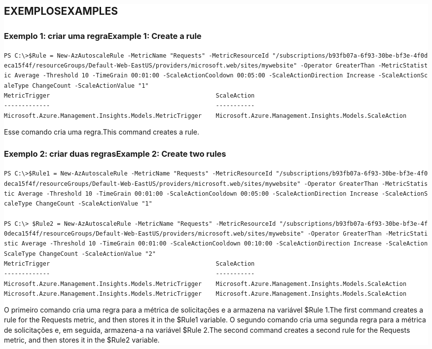 ## <span data-ttu-id="7f21a-107">EXEMPLOS</span><span class="sxs-lookup"><span data-stu-id="7f21a-107">EXAMPLES</span></span>

### <span data-ttu-id="7f21a-108">Exemplo 1: criar uma regra</span><span class="sxs-lookup"><span data-stu-id="7f21a-108">Example 1: Create a rule</span></span>
```
PS C:\>$Rule = New-AzAutoscaleRule -MetricName "Requests" -MetricResourceId "/subscriptions/b93fb07a-6f93-30be-bf3e-4f0deca15f4f/resourceGroups/Default-Web-EastUS/providers/microsoft.web/sites/mywebsite" -Operator GreaterThan -MetricStatistic Average -Threshold 10 -TimeGrain 00:01:00 -ScaleActionCooldown 00:05:00 -ScaleActionDirection Increase -ScaleActionScaleType ChangeCount -ScaleActionValue "1"
MetricTrigger                                               ScaleAction
-------------                                               -----------
Microsoft.Azure.Management.Insights.Models.MetricTrigger    Microsoft.Azure.Management.Insights.Models.ScaleAction
```

<span data-ttu-id="7f21a-109">Esse comando cria uma regra.</span><span class="sxs-lookup"><span data-stu-id="7f21a-109">This command creates a rule.</span></span>

### <span data-ttu-id="7f21a-110">Exemplo 2: criar duas regras</span><span class="sxs-lookup"><span data-stu-id="7f21a-110">Example 2: Create two rules</span></span>
```
PS C:\>$Rule1 = New-AzAutoscaleRule -MetricName "Requests" -MetricResourceId "/subscriptions/b93fb07a-6f93-30be-bf3e-4f0deca15f4f/resourceGroups/Default-Web-EastUS/providers/microsoft.web/sites/mywebsite" -Operator GreaterThan -MetricStatistic Average -Threshold 10 -TimeGrain 00:01:00 -ScaleActionCooldown 00:05:00 -ScaleActionDirection Increase -ScaleActionScaleType ChangeCount -ScaleActionValue "1" 

PS C:\> $Rule2 = New-AzAutoscaleRule -MetricName "Requests" -MetricResourceId "/subscriptions/b93fb07a-6f93-30be-bf3e-4f0deca15f4f/resourceGroups/Default-Web-EastUS/providers/microsoft.web/sites/mywebsite" -Operator GreaterThan -MetricStatistic Average -Threshold 10 -TimeGrain 00:01:00 -ScaleActionCooldown 00:10:00 -ScaleActionDirection Increase -ScaleActionScaleType ChangeCount -ScaleActionValue "2"
MetricTrigger                                               ScaleAction
-------------                                               -----------
Microsoft.Azure.Management.Insights.Models.MetricTrigger    Microsoft.Azure.Management.Insights.Models.ScaleAction
Microsoft.Azure.Management.Insights.Models.MetricTrigger    Microsoft.Azure.Management.Insights.Models.ScaleAction
```

<span data-ttu-id="7f21a-111">O primeiro comando cria uma regra para a métrica de solicitações e a armazena na variável $Rule 1.</span><span class="sxs-lookup"><span data-stu-id="7f21a-111">The first command creates a rule for the Requests metric, and then stores it in the $Rule1 variable.</span></span>
<span data-ttu-id="7f21a-112">O segundo comando cria uma segunda regra para a métrica de solicitações e, em seguida, armazena-a na variável $Rule 2.</span><span class="sxs-lookup"><span data-stu-id="7f21a-112">The second command creates a second rule for the Requests metric, and then stores it in the $Rule2 variable.</span></span>
